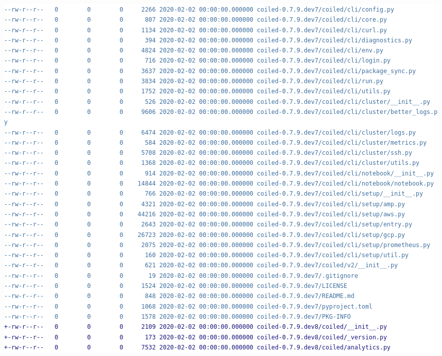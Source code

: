 ```diff
--rw-r--r--   0        0        0     2266 2020-02-02 00:00:00.000000 coiled-0.7.9.dev7/coiled/cli/config.py
--rw-r--r--   0        0        0      807 2020-02-02 00:00:00.000000 coiled-0.7.9.dev7/coiled/cli/core.py
--rw-r--r--   0        0        0     1134 2020-02-02 00:00:00.000000 coiled-0.7.9.dev7/coiled/cli/curl.py
--rw-r--r--   0        0        0      394 2020-02-02 00:00:00.000000 coiled-0.7.9.dev7/coiled/cli/diagnostics.py
--rw-r--r--   0        0        0     4824 2020-02-02 00:00:00.000000 coiled-0.7.9.dev7/coiled/cli/env.py
--rw-r--r--   0        0        0      716 2020-02-02 00:00:00.000000 coiled-0.7.9.dev7/coiled/cli/login.py
--rw-r--r--   0        0        0     3637 2020-02-02 00:00:00.000000 coiled-0.7.9.dev7/coiled/cli/package_sync.py
--rw-r--r--   0        0        0     3834 2020-02-02 00:00:00.000000 coiled-0.7.9.dev7/coiled/cli/run.py
--rw-r--r--   0        0        0     1752 2020-02-02 00:00:00.000000 coiled-0.7.9.dev7/coiled/cli/utils.py
--rw-r--r--   0        0        0      526 2020-02-02 00:00:00.000000 coiled-0.7.9.dev7/coiled/cli/cluster/__init__.py
--rw-r--r--   0        0        0     9606 2020-02-02 00:00:00.000000 coiled-0.7.9.dev7/coiled/cli/cluster/better_logs.py
--rw-r--r--   0        0        0     6474 2020-02-02 00:00:00.000000 coiled-0.7.9.dev7/coiled/cli/cluster/logs.py
--rw-r--r--   0        0        0      584 2020-02-02 00:00:00.000000 coiled-0.7.9.dev7/coiled/cli/cluster/metrics.py
--rw-r--r--   0        0        0     5708 2020-02-02 00:00:00.000000 coiled-0.7.9.dev7/coiled/cli/cluster/ssh.py
--rw-r--r--   0        0        0     1368 2020-02-02 00:00:00.000000 coiled-0.7.9.dev7/coiled/cli/cluster/utils.py
--rw-r--r--   0        0        0      914 2020-02-02 00:00:00.000000 coiled-0.7.9.dev7/coiled/cli/notebook/__init__.py
--rw-r--r--   0        0        0    14844 2020-02-02 00:00:00.000000 coiled-0.7.9.dev7/coiled/cli/notebook/notebook.py
--rw-r--r--   0        0        0      766 2020-02-02 00:00:00.000000 coiled-0.7.9.dev7/coiled/cli/setup/__init__.py
--rw-r--r--   0        0        0     4321 2020-02-02 00:00:00.000000 coiled-0.7.9.dev7/coiled/cli/setup/amp.py
--rw-r--r--   0        0        0    44216 2020-02-02 00:00:00.000000 coiled-0.7.9.dev7/coiled/cli/setup/aws.py
--rw-r--r--   0        0        0     2643 2020-02-02 00:00:00.000000 coiled-0.7.9.dev7/coiled/cli/setup/entry.py
--rw-r--r--   0        0        0    26723 2020-02-02 00:00:00.000000 coiled-0.7.9.dev7/coiled/cli/setup/gcp.py
--rw-r--r--   0        0        0     2075 2020-02-02 00:00:00.000000 coiled-0.7.9.dev7/coiled/cli/setup/prometheus.py
--rw-r--r--   0        0        0      160 2020-02-02 00:00:00.000000 coiled-0.7.9.dev7/coiled/cli/setup/util.py
--rw-r--r--   0        0        0      621 2020-02-02 00:00:00.000000 coiled-0.7.9.dev7/coiled/v2/__init__.py
--rw-r--r--   0        0        0       19 2020-02-02 00:00:00.000000 coiled-0.7.9.dev7/.gitignore
--rw-r--r--   0        0        0     1524 2020-02-02 00:00:00.000000 coiled-0.7.9.dev7/LICENSE
--rw-r--r--   0        0        0      848 2020-02-02 00:00:00.000000 coiled-0.7.9.dev7/README.md
--rw-r--r--   0        0        0     1068 2020-02-02 00:00:00.000000 coiled-0.7.9.dev7/pyproject.toml
--rw-r--r--   0        0        0     1578 2020-02-02 00:00:00.000000 coiled-0.7.9.dev7/PKG-INFO
+-rw-r--r--   0        0        0     2109 2020-02-02 00:00:00.000000 coiled-0.7.9.dev8/coiled/__init__.py
+-rw-r--r--   0        0        0      173 2020-02-02 00:00:00.000000 coiled-0.7.9.dev8/coiled/_version.py
+-rw-r--r--   0        0        0     7532 2020-02-02 00:00:00.000000 coiled-0.7.9.dev8/coiled/analytics.py
```